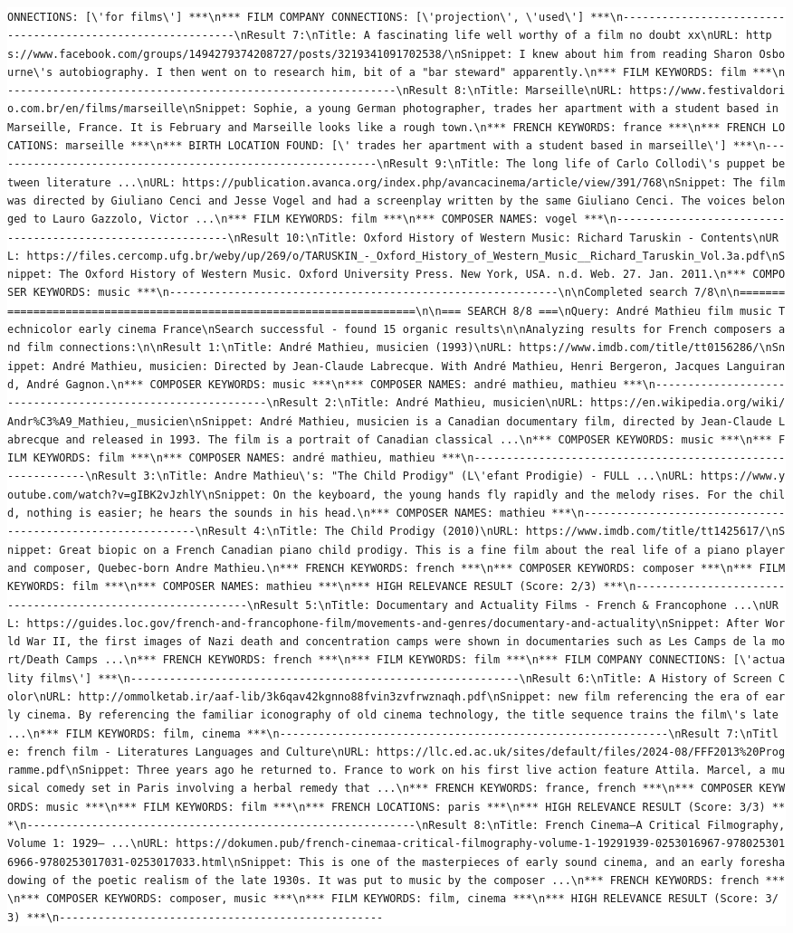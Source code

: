 ```
ONNECTIONS: [\'for films\'] ***\n*** FILM COMPANY CONNECTIONS: [\'projection\', \'used\'] ***\n------------------------------------------------------------\nResult 7:\nTitle: A fascinating life well worthy of a film no doubt xx\nURL: https://www.facebook.com/groups/1494279374208727/posts/3219341091702538/\nSnippet: I knew about him from reading Sharon Osbourne\'s autobiography. I then went on to research him, bit of a "bar steward" apparently.\n*** FILM KEYWORDS: film ***\n------------------------------------------------------------\nResult 8:\nTitle: Marseille\nURL: https://www.festivaldorio.com.br/en/films/marseille\nSnippet: Sophie, a young German photographer, trades her apartment with a student based in Marseille, France. It is February and Marseille looks like a rough town.\n*** FRENCH KEYWORDS: france ***\n*** FRENCH LOCATIONS: marseille ***\n*** BIRTH LOCATION FOUND: [\' trades her apartment with a student based in marseille\'] ***\n------------------------------------------------------------\nResult 9:\nTitle: The long life of Carlo Collodi\'s puppet between literature ...\nURL: https://publication.avanca.org/index.php/avancacinema/article/view/391/768\nSnippet: The film was directed by Giuliano Cenci and Jesse Vogel and had a screenplay written by the same Giuliano Cenci. The voices belonged to Lauro Gazzolo, Victor ...\n*** FILM KEYWORDS: film ***\n*** COMPOSER NAMES: vogel ***\n------------------------------------------------------------\nResult 10:\nTitle: Oxford History of Western Music: Richard Taruskin - Contents\nURL: https://files.cercomp.ufg.br/weby/up/269/o/TARUSKIN_-_Oxford_History_of_Western_Music__Richard_Taruskin_Vol.3a.pdf\nSnippet: The Oxford History of Western Music. Oxford University Press. New York, USA. n.d. Web. 27. Jan. 2011.\n*** COMPOSER KEYWORDS: music ***\n------------------------------------------------------------\n\nCompleted search 7/8\n\n======================================================================\n\n=== SEARCH 8/8 ===\nQuery: André Mathieu film music Technicolor early cinema France\nSearch successful - found 15 organic results\n\nAnalyzing results for French composers and film connections:\n\nResult 1:\nTitle: André Mathieu, musicien (1993)\nURL: https://www.imdb.com/title/tt0156286/\nSnippet: André Mathieu, musicien: Directed by Jean-Claude Labrecque. With André Mathieu, Henri Bergeron, Jacques Languirand, André Gagnon.\n*** COMPOSER KEYWORDS: music ***\n*** COMPOSER NAMES: andré mathieu, mathieu ***\n------------------------------------------------------------\nResult 2:\nTitle: André Mathieu, musicien\nURL: https://en.wikipedia.org/wiki/Andr%C3%A9_Mathieu,_musicien\nSnippet: André Mathieu, musicien is a Canadian documentary film, directed by Jean-Claude Labrecque and released in 1993. The film is a portrait of Canadian classical ...\n*** COMPOSER KEYWORDS: music ***\n*** FILM KEYWORDS: film ***\n*** COMPOSER NAMES: andré mathieu, mathieu ***\n------------------------------------------------------------\nResult 3:\nTitle: Andre Mathieu\'s: "The Child Prodigy" (L\'efant Prodigie) - FULL ...\nURL: https://www.youtube.com/watch?v=gIBK2vJzhlY\nSnippet: On the keyboard, the young hands fly rapidly and the melody rises. For the child, nothing is easier; he hears the sounds in his head.\n*** COMPOSER NAMES: mathieu ***\n------------------------------------------------------------\nResult 4:\nTitle: The Child Prodigy (2010)\nURL: https://www.imdb.com/title/tt1425617/\nSnippet: Great biopic on a French Canadian piano child prodigy. This is a fine film about the real life of a piano player and composer, Quebec-born Andre Mathieu.\n*** FRENCH KEYWORDS: french ***\n*** COMPOSER KEYWORDS: composer ***\n*** FILM KEYWORDS: film ***\n*** COMPOSER NAMES: mathieu ***\n*** HIGH RELEVANCE RESULT (Score: 2/3) ***\n------------------------------------------------------------\nResult 5:\nTitle: Documentary and Actuality Films - French & Francophone ...\nURL: https://guides.loc.gov/french-and-francophone-film/movements-and-genres/documentary-and-actuality\nSnippet: After World War II, the first images of Nazi death and concentration camps were shown in documentaries such as Les Camps de la mort/Death Camps ...\n*** FRENCH KEYWORDS: french ***\n*** FILM KEYWORDS: film ***\n*** FILM COMPANY CONNECTIONS: [\'actuality films\'] ***\n------------------------------------------------------------\nResult 6:\nTitle: A History of Screen Color\nURL: http://ommolketab.ir/aaf-lib/3k6qav42kgnno88fvin3zvfrwznaqh.pdf\nSnippet: new film referencing the era of early cinema. By referencing the familiar iconography of old cinema technology, the title sequence trains the film\'s late ...\n*** FILM KEYWORDS: film, cinema ***\n------------------------------------------------------------\nResult 7:\nTitle: french film - Literatures Languages and Culture\nURL: https://llc.ed.ac.uk/sites/default/files/2024-08/FFF2013%20Programme.pdf\nSnippet: Three years ago he returned to. France to work on his first live action feature Attila. Marcel, a musical comedy set in Paris involving a herbal remedy that ...\n*** FRENCH KEYWORDS: france, french ***\n*** COMPOSER KEYWORDS: music ***\n*** FILM KEYWORDS: film ***\n*** FRENCH LOCATIONS: paris ***\n*** HIGH RELEVANCE RESULT (Score: 3/3) ***\n------------------------------------------------------------\nResult 8:\nTitle: French Cinema—A Critical Filmography, Volume 1: 1929– ...\nURL: https://dokumen.pub/french-cinemaa-critical-filmography-volume-1-19291939-0253016967-9780253016966-9780253017031-0253017033.html\nSnippet: This is one of the masterpieces of early sound cinema, and an early foreshadowing of the poetic realism of the late 1930s. It was put to music by the composer ...\n*** FRENCH KEYWORDS: french ***\n*** COMPOSER KEYWORDS: composer, music ***\n*** FILM KEYWORDS: film, cinema ***\n*** HIGH RELEVANCE RESULT (Score: 3/3) ***\n--------------------------------------------------
```